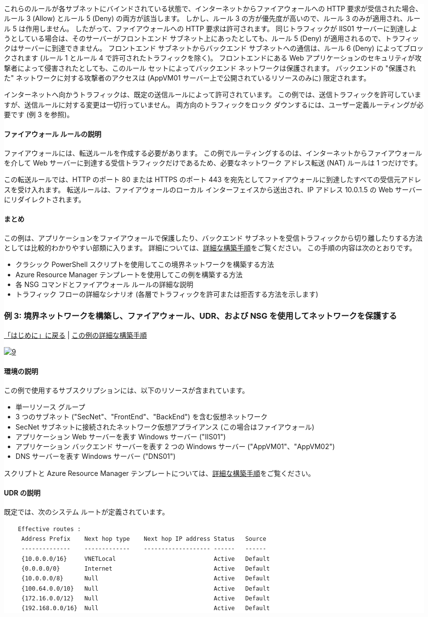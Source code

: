 これらのルールが各サブネットにバインドされている状態で、インターネットからファイアウォールへの HTTP 要求が受信された場合、ルール 3 (Allow) とルール 5 (Deny) の両方が該当します。 しかし、ルール 3 の方が優先度が高いので、ルール 3 のみが適用され、ルール 5 は作用しません。 したがって、ファイアウォールへの HTTP 要求は許可されます。 同じトラフィックが IIS01 サーバーに到達しようとしている場合は、そのサーバーがフロントエンド サブネット上にあったとしても、ルール 5 (Deny) が適用されるので、トラフィックはサーバーに到達できません。 フロントエンド サブネットからバックエンド サブネットへの通信は、ルール 6 (Deny) によってブロックされます (ルール 1 とルール 4 で許可されたトラフィックを除く)。 フロントエンドにある Web アプリケーションのセキュリティが攻撃者によって侵害されたとしても、このルール セットによってバックエンド ネットワークは保護されます。 バックエンドの "保護された" ネットワークに対する攻撃者のアクセスは (AppVM01 サーバー上で公開されているリソースのみに) 限定されます。

インターネットへ向かうトラフィックは、既定の送信ルールによって許可されています。 この例では、送信トラフィックを許可していますが、送信ルールに対する変更は一切行っていません。 両方向のトラフィックをロック ダウンするには、ユーザー定義ルーティングが必要です (例 3 を参照)。

#### <a name="firewall-rule-description"></a>ファイアウォール ルールの説明
ファイアウォールには、転送ルールを作成する必要があります。 この例でルーティングするのは、インターネットからファイアウォールを介して Web サーバーに到達する受信トラフィックだけであるため、必要なネットワーク アドレス転送 (NAT) ルールは 1 つだけです。

この転送ルールでは、HTTP のポート 80 または HTTPS のポート 443 を宛先としてファイアウォールに到達したすべての受信元アドレスを受け入れます。 転送ルールは、ファイアウォールのローカル インターフェイスから送出され、IP アドレス 10.0.1.5 の Web サーバーにリダイレクトされます。

#### <a name="conclusion"></a>まとめ
この例は、アプリケーションをファイアウォールで保護したり、バックエンド サブネットを受信トラフィックから切り離したりする方法としては比較的わかりやすい部類に入ります。 詳細については、[詳細な構築手順][Example2]をご覧ください。 この手順の内容は次のとおりです。

* クラシック PowerShell スクリプトを使用してこの境界ネットワークを構築する方法
* Azure Resource Manager テンプレートを使用してこの例を構築する方法
* 各 NSG コマンドとファイアウォール ルールの詳細な説明
* トラフィック フローの詳細なシナリオ (各層でトラフィックを許可または拒否する方法を示します)

### <a name="example-3-build-a-perimeter-network-to-help-protect-networks-with-a-firewall-and-udr-and-nsg"></a>例 3: 境界ネットワークを構築し、ファイアウォール、UDR、および NSG を使用してネットワークを保護する
[「はじめに」に戻る](#fast-start) | [この例の詳細な構築手順][Example3]

[![9]][9]

#### <a name="environment-description"></a>環境の説明
この例で使用するサブスクリプションには、以下のリソースが含まれています。

* 単一リソース グループ
* 3 つのサブネット ("SecNet"、"FrontEnd"、"BackEnd") を含む仮想ネットワーク
* SecNet サブネットに接続されたネットワーク仮想アプライアンス (この場合はファイアウォール)
* アプリケーション Web サーバーを表す Windows サーバー ("IIS01")
* アプリケーション バックエンド サーバーを表す 2 つの Windows サーバー ("AppVM01"、"AppVM02")
* DNS サーバーを表す Windows サーバー ("DNS01")

スクリプトと Azure Resource Manager テンプレートについては、[詳細な構築手順][Example3]をご覧ください。

#### <a name="udr-description"></a>UDR の説明
既定では、次のシステム ルートが定義されています。

        Effective routes :
         Address Prefix    Next hop type    Next hop IP address Status   Source     
         --------------    -------------    ------------------- ------   ------     
         {10.0.0.0/16}     VNETLocal                            Active   Default    
         {0.0.0.0/0}       Internet                             Active   Default    
         {10.0.0.0/8}      Null                                 Active   Default    
         {100.64.0.0/10}   Null                                 Active   Default    
         {172.16.0.0/12}   Null                                 Active   Default    
         {192.168.0.0/16}  Null                                 Active   Default


[0]: ./media/best-practices-network-security/flowchart.png "セキュリティ オプションのフローチャート"
[2]: ./media/best-practices-network-security/azuresecurityfeatures.png "Azure セキュリティ機能"
[3]: ./media/best-practices-network-security/dmzcorporate.png "企業ネットワークの DMZ"
[4]: ./media/best-practices-network-security/azuresecurityarchitecture.png "Azure のセキュリティ アーキテクチャ"
[5]: ./media/best-practices-network-security/dmzazure.png "Azure 仮想ネットワークの DMZ"
[6]: ./media/best-practices-network-security/dmzhybrid.png "3 つのセキュリティ境界を含むハイブリッド ネットワーク"
[7]: ./media/best-practices-network-security/example1design.png "NSG での受信 DMZ"
[8]: ./media/best-practices-network-security/example2design.png "受信 DMZ + NVA および NSG"
[9]: ./media/best-practices-network-security/example3design.png "双方向 DMZ + NVA、NSG、および UDR"
[10]: ./media/best-practices-network-security/example3firewalllogical.png "ファイアウォール ルールの論理ビュー"
[11]: ./media/best-practices-network-security/example3designoptions.png "DMZ + NVA 接続ハイブリッド ネットワーク"
[12]: ./media/best-practices-network-security/example4designs2s.png "DMZ + サイト間 VPN を使用した NVA 接続"
[13]: ./media/best-practices-network-security/example4networklogical.png "NVA の観点からの論理ネットワーク"
[14]: ./media/best-practices-network-security/example5designoptions.png "DMZ + Azure ゲートウェイ接続サイト間ハイブリッド ネットワーク"
[15]: ./media/best-practices-network-security/example5designs2s.png "DMZ + サイト間 VPN を使用する Azure ゲートウェイ"
[16]: ./media/best-practices-network-security/example6designoptions.png "DMZ + Azure ゲートウェイ接続 ExpressRoute ハイブリッド ネットワーク"
[17]: ./media/best-practices-network-security/example6designexpressroute.png "DMZ + ExpressRoute 接続を使用する Azure ゲートウェイ"
[TrustCenter]: https://azure.microsoft.com/support/trust-center/compliance/
[Example1]: ./virtual-network/virtual-networks-dmz-nsg.md
[Example2]: ./virtual-network/virtual-networks-dmz-nsg-fw-asm.md
[Example3]: ./virtual-network/virtual-networks-dmz-nsg-fw-udr-asm.md
[Example4]: ./virtual-network/virtual-networks-hybrid-s2s-nva-asm.md
[Example5]: ./virtual-network/virtual-networks-hybrid-s2s-agw-asm.md
[Example6]: ./virtual-network/virtual-networks-hybrid-expressroute-asm.md
[Example7]: ./virtual-network/virtual-networks-vnet2vnet-direct-asm.md
[Example8]: ./virtual-network/virtual-networks-vnet2vnet-transit-asm.md